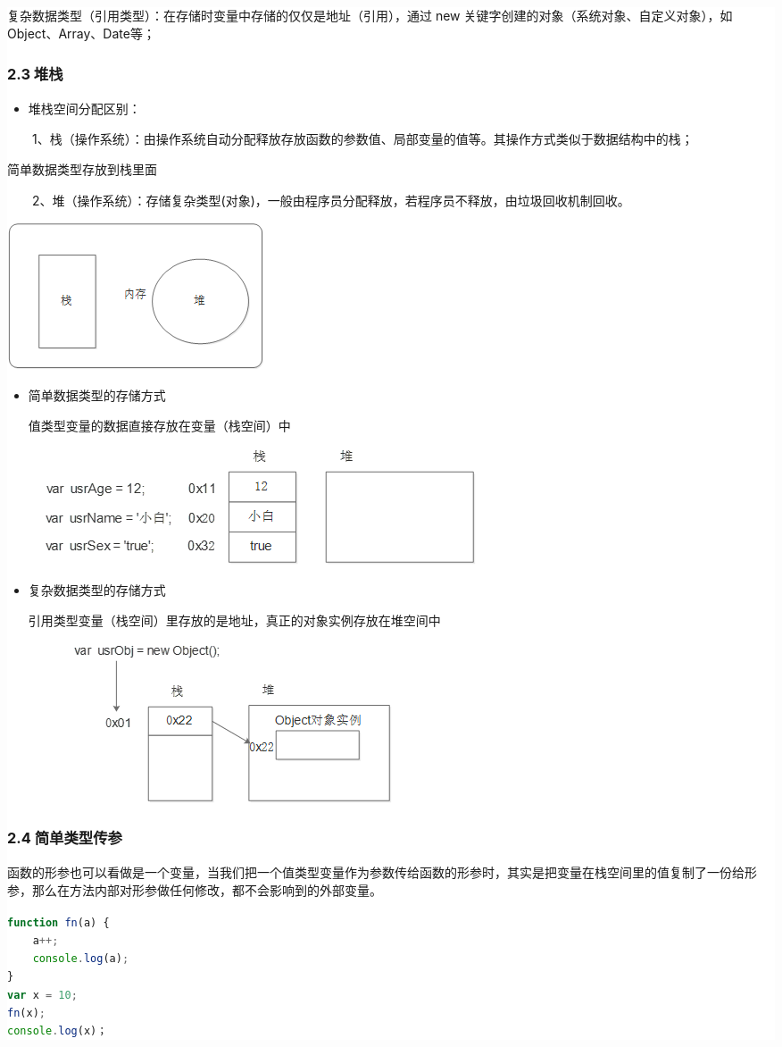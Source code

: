 复杂数据类型（引用类型）：在存储时变量中存储的仅仅是地址（引用），通过 new 关键字创建的对象（系统对象、自定义对象），如 Object、Array、Date等；

### 2.3 堆栈

- 堆栈空间分配区别：

　　1、栈（操作系统）：由操作系统自动分配释放存放函数的参数值、局部变量的值等。其操作方式类似于数据结构中的栈；

简单数据类型存放到栈里面

　　2、堆（操作系统）：存储复杂类型(对象)，一般由程序员分配释放，若程序员不释放，由垃圾回收机制回收。

![](images\图片11.png)

- 简单数据类型的存储方式

  值类型变量的数据直接存放在变量（栈空间）中

![](images\图片12.png)

- 复杂数据类型的存储方式

  引用类型变量（栈空间）里存放的是地址，真正的对象实例存放在堆空间中

  ![](images\图片13.png)

### 2.4 简单类型传参

​	函数的形参也可以看做是一个变量，当我们把一个值类型变量作为参数传给函数的形参时，其实是把变量在栈空间里的值复制了一份给形参，那么在方法内部对形参做任何修改，都不会影响到的外部变量。

```js
function fn(a) {
    a++;
    console.log(a); 
}
var x = 10;
fn(x);
console.log(x)；
```
